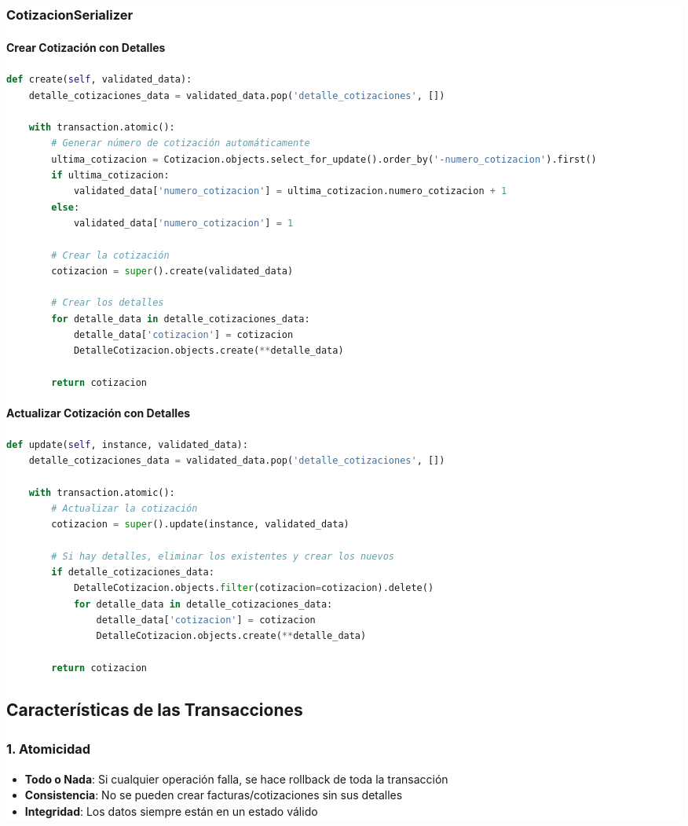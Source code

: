 ### CotizacionSerializer

#### Crear Cotización con Detalles
```python
def create(self, validated_data):
    detalle_cotizaciones_data = validated_data.pop('detalle_cotizaciones', [])
    
    with transaction.atomic():
        # Generar número de cotización automáticamente
        ultima_cotizacion = Cotizacion.objects.select_for_update().order_by('-numero_cotizacion').first()
        if ultima_cotizacion:
            validated_data['numero_cotizacion'] = ultima_cotizacion.numero_cotizacion + 1
        else:
            validated_data['numero_cotizacion'] = 1
        
        # Crear la cotización
        cotizacion = super().create(validated_data)
        
        # Crear los detalles
        for detalle_data in detalle_cotizaciones_data:
            detalle_data['cotizacion'] = cotizacion
            DetalleCotizacion.objects.create(**detalle_data)
        
        return cotizacion
```

#### Actualizar Cotización con Detalles
```python
def update(self, instance, validated_data):
    detalle_cotizaciones_data = validated_data.pop('detalle_cotizaciones', [])
    
    with transaction.atomic():
        # Actualizar la cotización
        cotizacion = super().update(instance, validated_data)
        
        # Si hay detalles, eliminar los existentes y crear los nuevos
        if detalle_cotizaciones_data:
            DetalleCotizacion.objects.filter(cotizacion=cotizacion).delete()
            for detalle_data in detalle_cotizaciones_data:
                detalle_data['cotizacion'] = cotizacion
                DetalleCotizacion.objects.create(**detalle_data)
        
        return cotizacion
```

## Características de las Transacciones

### 1. Atomicidad
- **Todo o Nada**: Si cualquier operación falla, se hace rollback de toda la transacción
- **Consistencia**: No se pueden crear facturas/cotizaciones sin sus detalles
- **Integridad**: Los datos siempre están en un estado válido
